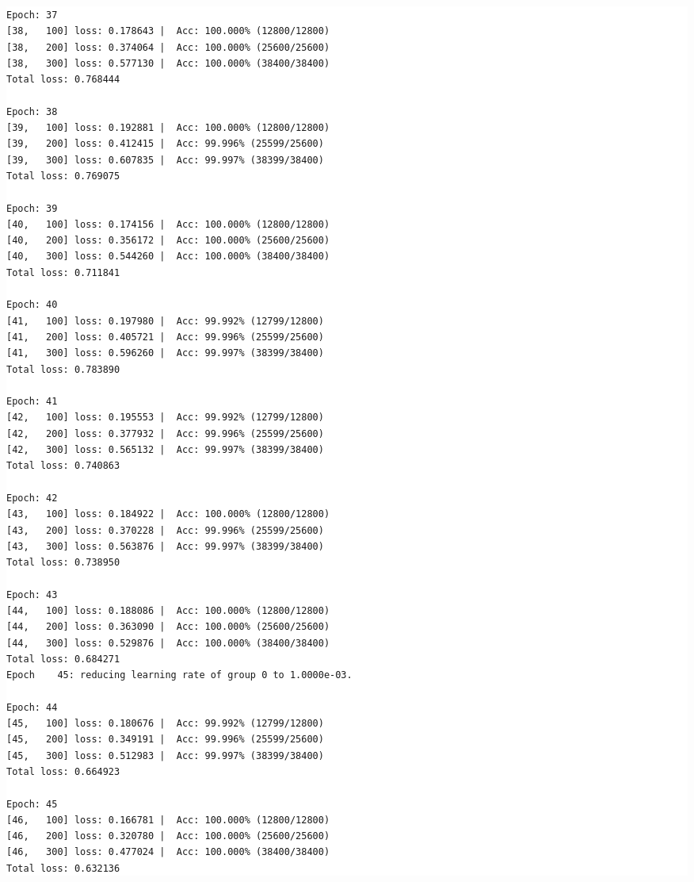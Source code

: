     Epoch: 37
    [38,   100] loss: 0.178643 |  Acc: 100.000% (12800/12800)
    [38,   200] loss: 0.374064 |  Acc: 100.000% (25600/25600)
    [38,   300] loss: 0.577130 |  Acc: 100.000% (38400/38400)
    Total loss: 0.768444
    
    Epoch: 38
    [39,   100] loss: 0.192881 |  Acc: 100.000% (12800/12800)
    [39,   200] loss: 0.412415 |  Acc: 99.996% (25599/25600)
    [39,   300] loss: 0.607835 |  Acc: 99.997% (38399/38400)
    Total loss: 0.769075
    
    Epoch: 39
    [40,   100] loss: 0.174156 |  Acc: 100.000% (12800/12800)
    [40,   200] loss: 0.356172 |  Acc: 100.000% (25600/25600)
    [40,   300] loss: 0.544260 |  Acc: 100.000% (38400/38400)
    Total loss: 0.711841
    
    Epoch: 40
    [41,   100] loss: 0.197980 |  Acc: 99.992% (12799/12800)
    [41,   200] loss: 0.405721 |  Acc: 99.996% (25599/25600)
    [41,   300] loss: 0.596260 |  Acc: 99.997% (38399/38400)
    Total loss: 0.783890
    
    Epoch: 41
    [42,   100] loss: 0.195553 |  Acc: 99.992% (12799/12800)
    [42,   200] loss: 0.377932 |  Acc: 99.996% (25599/25600)
    [42,   300] loss: 0.565132 |  Acc: 99.997% (38399/38400)
    Total loss: 0.740863
    
    Epoch: 42
    [43,   100] loss: 0.184922 |  Acc: 100.000% (12800/12800)
    [43,   200] loss: 0.370228 |  Acc: 99.996% (25599/25600)
    [43,   300] loss: 0.563876 |  Acc: 99.997% (38399/38400)
    Total loss: 0.738950
    
    Epoch: 43
    [44,   100] loss: 0.188086 |  Acc: 100.000% (12800/12800)
    [44,   200] loss: 0.363090 |  Acc: 100.000% (25600/25600)
    [44,   300] loss: 0.529876 |  Acc: 100.000% (38400/38400)
    Total loss: 0.684271
    Epoch    45: reducing learning rate of group 0 to 1.0000e-03.
    
    Epoch: 44
    [45,   100] loss: 0.180676 |  Acc: 99.992% (12799/12800)
    [45,   200] loss: 0.349191 |  Acc: 99.996% (25599/25600)
    [45,   300] loss: 0.512983 |  Acc: 99.997% (38399/38400)
    Total loss: 0.664923
    
    Epoch: 45
    [46,   100] loss: 0.166781 |  Acc: 100.000% (12800/12800)
    [46,   200] loss: 0.320780 |  Acc: 100.000% (25600/25600)
    [46,   300] loss: 0.477024 |  Acc: 100.000% (38400/38400)
    Total loss: 0.632136
    